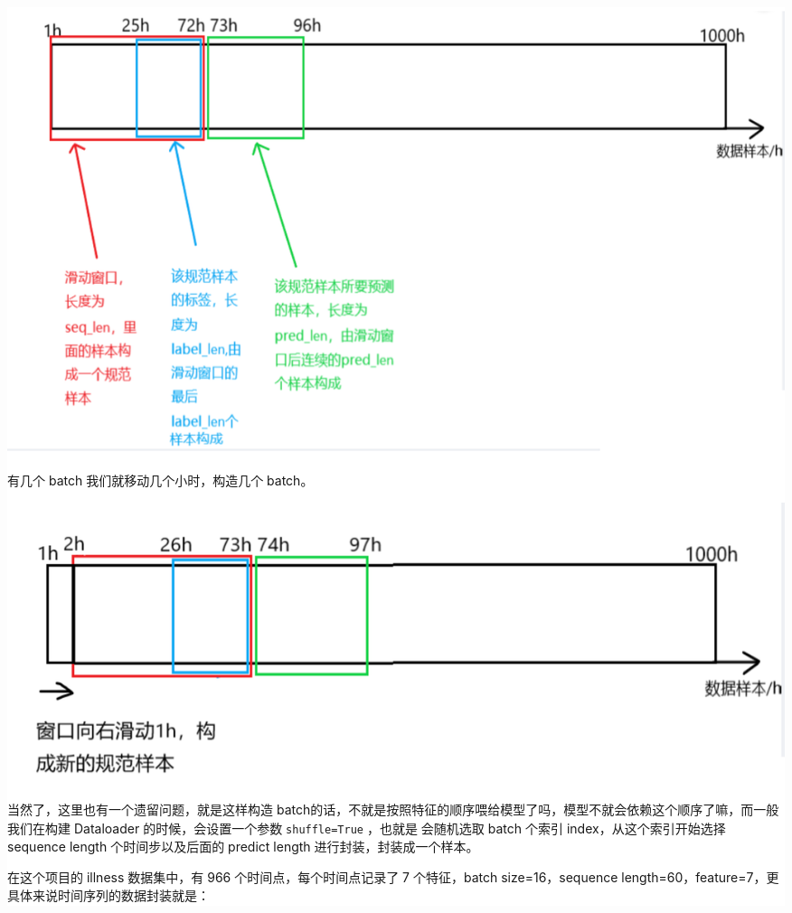 ![image-20250307203200171](images/image-20250307203200171.png)

有几个 batch 我们就移动几个小时，构造几个 batch。

![image-20250307210941318](images/image-20250307210941318.png)

当然了，这里也有一个遗留问题，就是这样构造 batch的话，不就是按照特征的顺序喂给模型了吗，模型不就会依赖这个顺序了嘛，而一般我们在构建 Dataloader 的时候，会设置一个参数 `shuffle=True` ，也就是 会随机选取 batch 个索引 index，从这个索引开始选择 sequence length 个时间步以及后面的 predict length 进行封装，封装成一个样本。

在这个项目的 illness 数据集中，有 966 个时间点，每个时间点记录了 7 个特征，batch size=16，sequence length=60，feature=7，更具体来说时间序列的数据封装就是：

